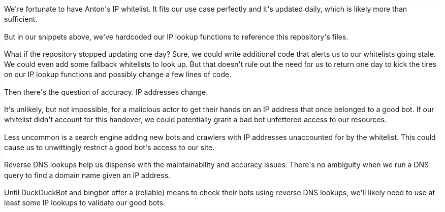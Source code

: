We're fortunate to have Anton's IP whitelist. It fits our use case perfectly and it's updated daily, which is likely more than sufficient.

But in our snippets above, we've hardcoded our IP lookup functions to reference this repository's files.

What if the repository stopped updating one day? Sure, we could write additional code that alerts us to our whitelists going stale. We could even add some fallback whitelists to look up. But that doesn't rule out the need for us to return one day to kick the tires on our IP lookup functions and possibly change a few lines of code.

Then there's the question of accuracy. IP addresses change.

It's unlikely, but not impossible, for a malicious actor to get their hands on an IP address that once belonged to a good bot. If our whitelist didn't account for this handover, we could potentially grant a bad bot unfettered access to our resources.

Less uncommon is a search engine adding new bots and crawlers with IP addresses unaccounted for by the whitelist. This could cause us to unwittingly restrict a good bot's access to our site.

Reverse DNS lookups help us dispense with the maintainability and accuracy issues. There's no ambiguity when we run a DNS query to find a domain name given an IP address.

Until DuckDuckBot and bingbot offer a (reliable) means to check their bots using reverse DNS lookups, we'll likely need to use at least some IP lookups to validate our good bots.